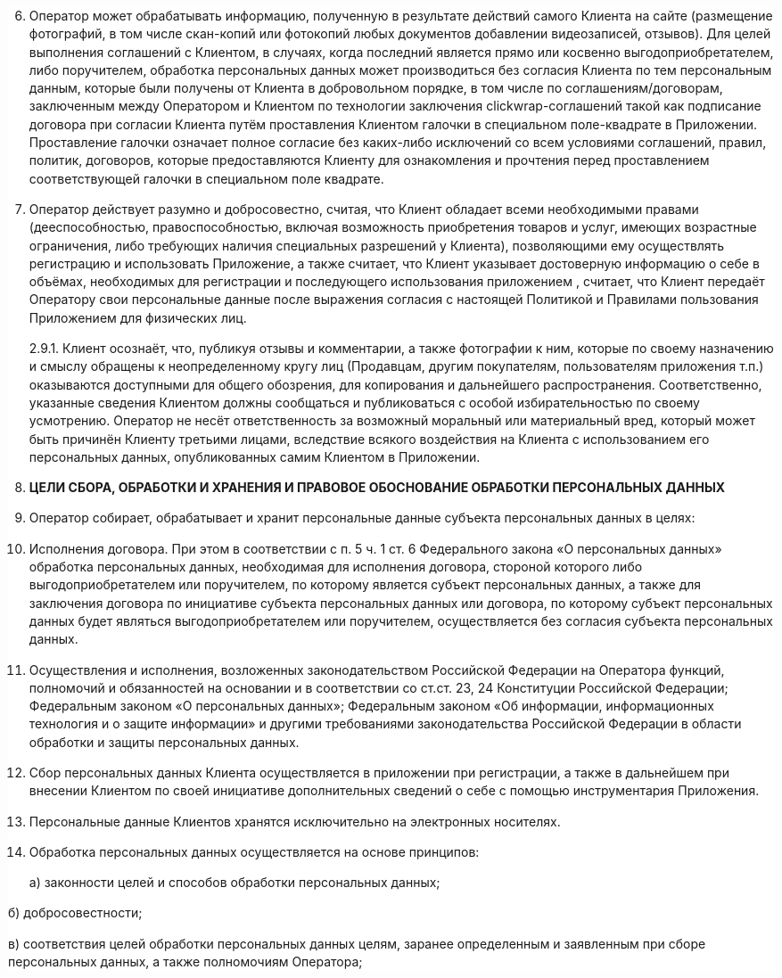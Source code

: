 6. Оператор  может  обрабатывать  информацию,  полученную  в  результате  действий  самого Клиента  на  сайте  (размещение  фотографий,  в  том  числе  скан-копий  или  фотокопий  любых документов добавлении видеозаписей, отзывов). Для целей выполнения соглашений с Клиентом, в  случаях,  когда  последний  является  прямо  или  косвенно  выгодоприобретателем,  либо поручителем, обработка персональных данных может производиться без согласия Клиента по тем персональным данным, которые были получены от Клиента в добровольном порядке, в том числе по соглашениям/договорам, заключенным между Оператором и Клиентом по технологии заключения clickwrap-соглашений такой как подписание договора при согласии Клиента путём проставления Клиентом галочки в специальном поле-квадрате  в Приложении. Проставление галочки означает полное согласие без каких-либо исключений со всем условиями соглашений, правил, политик, договоров, которые предоставляются Клиенту для ознакомления и прочтения перед проставлением соответствующей галочки в специальном поле квадрате. 
6. Оператор  действует  разумно  и  добросовестно,  считая,  что  Клиент  обладает  всеми необходимыми  правами  (дееспособностью,  правоспособностью,  включая  возможность приобретения  товаров  и  услуг,  имеющих  возрастные  ограничения,  либо  требующих  наличия специальных  разрешений  у  Клиента),  позволяющими  ему  осуществлять  регистрацию  и использовать Приложение, а также считает, что Клиент указывает достоверную информацию о себе в объёмах, необходимых для регистрации и последующего использования приложением , считает, что Клиент передаёт Оператору свои персональные данные после выражения согласия с настоящей Политикой и Правилами пользования Приложением для физических лиц. 

   2\.9.1.  Клиент  осознаёт,  что,  публикуя  отзывы  и  комментарии,  а  также  фотографии  к  ним, которые по своему назначению и смыслу обращены к неопределенному кругу лиц (Продавцам, другим  покупателям,  пользователям  приложения  т.п.)  оказываются  доступными  для  общего обозрения,  для  копирования  и  дальнейшего  распространения.  Соответственно,  указанные сведения Клиентом должны сообщаться и публиковаться с особой избирательностью по своему усмотрению.  Оператор не несёт ответственность за возможный моральный или материальный вред, который может быть причинён Клиенту третьими лицами, вследствие всякого воздействия на Клиента с использованием его персональных данных, опубликованных самим Клиентом в Приложении. 

3. **ЦЕЛИ СБОРА, ОБРАБОТКИ И ХРАНЕНИЯ И ПРАВОВОЕ ОБОСНОВАНИЕ ОБРАБОТКИ ПЕРСОНАЛЬНЫХ ДАННЫХ** 
1. Оператор собирает, обрабатывает и хранит персональные данные субъекта персональных данных в целях: 
1. Исполнения договора. При этом в соответствии с п. 5 ч. 1 ст. 6 Федерального закона «О персональных  данных»  обработка  персональных  данных,  необходимая  для  исполнения договора,  стороной  которого  либо  выгодоприобретателем  или  поручителем,  по  которому является  субъект  персональных  данных,  а  также  для  заключения  договора  по  инициативе субъекта персональных данных или договора, по которому субъект персональных данных будет являться  выгодоприобретателем  или  поручителем,  осуществляется  без  согласия  субъекта персональных данных. 
2. Осуществления и исполнения, возложенных законодательством Российской Федерации на Оператора функций, полномочий и обязанностей на основании и в соответствии со ст.ст. 23, 24 Конституции  Российской  Федерации;  Федеральным  законом  «О  персональных  данных»; Федеральным законом «Об информации, информационных технология и о защите информации» и  другими  требованиями  законодательства  Российской  Федерации  в  области  обработки  и защиты персональных данных. 
2. Сбор  персональных  данных  Клиента  осуществляется  в  приложении  при  регистрации,  а также в дальнейшем при внесении Клиентом по своей инициативе дополнительных сведений о себе с помощью инструментария Приложения. 
2. Персональные данные Клиентов хранятся исключительно на электронных носителях. 
2. Обработка персональных данных осуществляется на основе принципов: 

   а) законности целей и способов обработки персональных данных;  

б) добросовестности; 

в)  соответствия  целей  обработки  персональных  данных  целям,  заранее  определенным  и заявленным при сборе персональных данных, а также полномочиям Оператора; 
